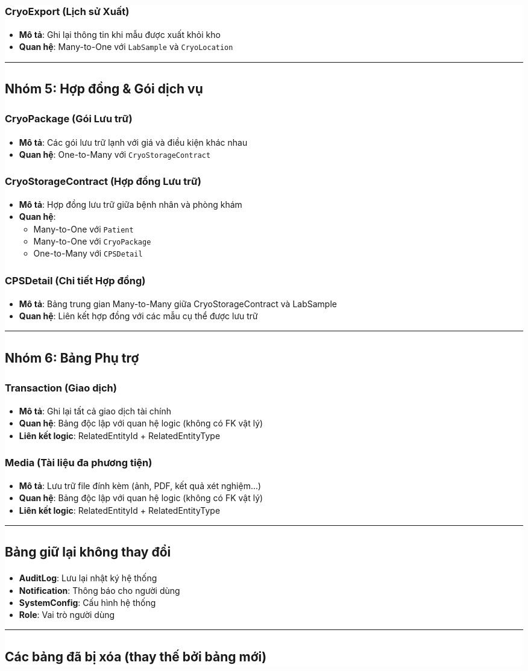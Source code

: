### CryoExport (Lịch sử Xuất)
- **Mô tả**: Ghi lại thông tin khi mẫu được xuất khỏi kho
- **Quan hệ**: Many-to-One với `LabSample` và `CryoLocation`

---

## Nhóm 5: Hợp đồng & Gói dịch vụ

### CryoPackage (Gói Lưu trữ)
- **Mô tả**: Các gói lưu trữ lạnh với giá và điều kiện khác nhau
- **Quan hệ**: One-to-Many với `CryoStorageContract`

### CryoStorageContract (Hợp đồng Lưu trữ)
- **Mô tả**: Hợp đồng lưu trữ giữa bệnh nhân và phòng khám
- **Quan hệ**:
  - Many-to-One với `Patient`
  - Many-to-One với `CryoPackage`
  - One-to-Many với `CPSDetail`

### CPSDetail (Chi tiết Hợp đồng)
- **Mô tả**: Bảng trung gian Many-to-Many giữa CryoStorageContract và LabSample
- **Quan hệ**: Liên kết hợp đồng với các mẫu cụ thể được lưu trữ

---

## Nhóm 6: Bảng Phụ trợ

### Transaction (Giao dịch)
- **Mô tả**: Ghi lại tất cả giao dịch tài chính
- **Quan hệ**: Bảng độc lập với quan hệ logic (không có FK vật lý)
- **Liên kết logic**: RelatedEntityId + RelatedEntityType

### Media (Tài liệu đa phương tiện)
- **Mô tả**: Lưu trữ file đính kèm (ảnh, PDF, kết quả xét nghiệm...)
- **Quan hệ**: Bảng độc lập với quan hệ logic (không có FK vật lý)
- **Liên kết logic**: RelatedEntityId + RelatedEntityType

---

## Bảng giữ lại không thay đổi

- **AuditLog**: Lưu lại nhật ký hệ thống
- **Notification**: Thông báo cho người dùng
- **SystemConfig**: Cấu hình hệ thống
- **Role**: Vai trò người dùng

---

## Các bảng đã bị xóa (thay thế bởi bảng mới)
